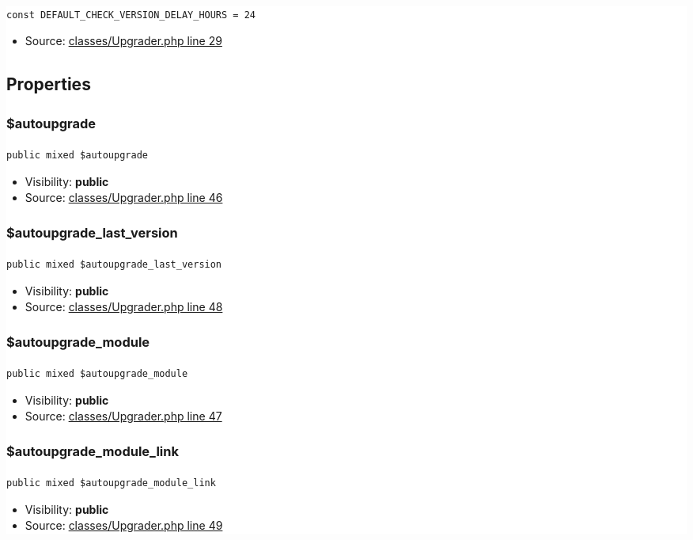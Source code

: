     const DEFAULT_CHECK_VERSION_DELAY_HOURS = 24



* Source: [classes/Upgrader.php line 29](https://github.com/PrestaShop/PrestaShop/blob/1.6.1.1/classes/Upgrader.php#L29)


Properties
----------


### <a name="property-$autoupgrade"></a>$autoupgrade

    public mixed $autoupgrade





* Visibility: **public**
* Source: [classes/Upgrader.php line 46](https://github.com/PrestaShop/PrestaShop/blob/1.6.1.1/classes/Upgrader.php#L46)


### <a name="property-$autoupgrade_last_version"></a>$autoupgrade_last_version

    public mixed $autoupgrade_last_version





* Visibility: **public**
* Source: [classes/Upgrader.php line 48](https://github.com/PrestaShop/PrestaShop/blob/1.6.1.1/classes/Upgrader.php#L48)


### <a name="property-$autoupgrade_module"></a>$autoupgrade_module

    public mixed $autoupgrade_module





* Visibility: **public**
* Source: [classes/Upgrader.php line 47](https://github.com/PrestaShop/PrestaShop/blob/1.6.1.1/classes/Upgrader.php#L47)


### <a name="property-$autoupgrade_module_link"></a>$autoupgrade_module_link

    public mixed $autoupgrade_module_link





* Visibility: **public**
* Source: [classes/Upgrader.php line 49](https://github.com/PrestaShop/PrestaShop/blob/1.6.1.1/classes/Upgrader.php#L49)
